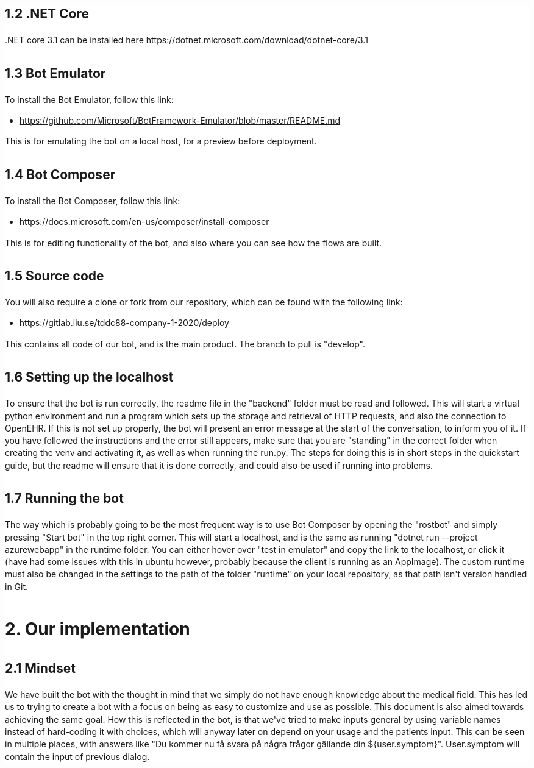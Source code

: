 ## 1.2 .NET Core <a name="netcore"></a>
.NET core 3.1 can be installed here https://dotnet.microsoft.com/download/dotnet-core/3.1 

## 1.3 Bot Emulator <a name="botemulator"></a>
To install the Bot Emulator, follow this link: 
- https://github.com/Microsoft/BotFramework-Emulator/blob/master/README.md

This is for emulating the bot on a local host, for a preview before deployment.  

## 1.4 Bot Composer  <a name="botcomposer"></a>
To install the Bot Composer, follow this link: 
- https://docs.microsoft.com/en-us/composer/install-composer 

This is for editing functionality of the bot, and also where you can see how the flows are built. 

## 1.5 Source code <a name="sourcecode"></a>
You will also require a clone or fork from our repository, which can be found with the following link: 
- https://gitlab.liu.se/tddc88-company-1-2020/deploy

This contains all code of our bot, and is the main product. The branch to pull is "develop".

## 1.6 Setting up the localhost <a name="settingupthelocalhost"></a>
To ensure that the bot is run correctly, the readme file in the "backend" folder must be read and followed. This will start a virtual python environment and run a program which sets up the storage and retrieval of HTTP requests, and also the connection to OpenEHR. If this is not set up properly, the bot will present an error message at the start of the conversation, to inform you of it. If you have followed the instructions and the error still appears, make sure that you are "standing" in the correct folder when creating the venv and activating it, as well as when running the run.py. The steps for doing this is in short steps in the quickstart guide, but the readme will ensure that it is done correctly, and could also be used if running into problems. 

## 1.7 Running the bot   <a name="runningthebot"></a>
The way which is probably going to be the most frequent way is to use Bot Composer by opening the "rostbot" 
and simply pressing "Start bot" in the top right corner. This will start a localhost, and is the same as running "dotnet run --project azurewebapp" in the runtime folder. You can either hover over "test in emulator" and copy the link to the localhost, or click it (have had some issues with this in ubuntu however, probably because the client is running as an AppImage). The custom runtime must also be changed in the settings to the path of the folder "runtime" on your local repository, as that path isn't version handled in Git. 

# 2. Our implementation <a name="ourimplementation"></a>

## 2.1 Mindset <a name="mindset"></a>
We have built the bot with the thought in mind that we simply do not have enough knowledge about the medical field. This has
led us to trying to create a bot with a focus on being as easy to customize and use as possible. This document is also aimed towards
achieving the same goal. How this is reflected in the bot, is that we've tried to make inputs general by using variable names instead of hard-coding it with choices, which will anyway later on depend on your usage and the patients input.
This can be seen in multiple places, with answers like "Du kommer nu få svara på några frågor gällande din ${user.symptom}". User.symptom will contain the input of previous dialog.   
